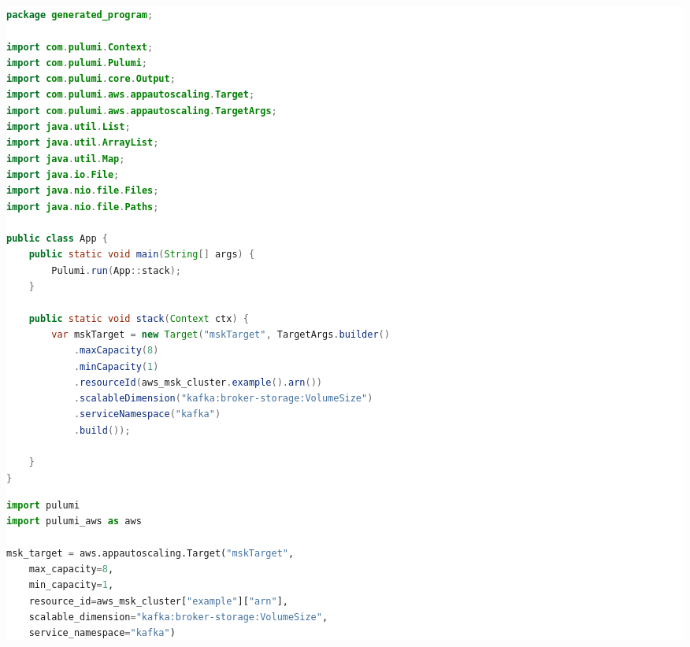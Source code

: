 
</pulumi-choosable>
</div>


<div>
<pulumi-choosable type="language" values="java">

```java
package generated_program;

import com.pulumi.Context;
import com.pulumi.Pulumi;
import com.pulumi.core.Output;
import com.pulumi.aws.appautoscaling.Target;
import com.pulumi.aws.appautoscaling.TargetArgs;
import java.util.List;
import java.util.ArrayList;
import java.util.Map;
import java.io.File;
import java.nio.file.Files;
import java.nio.file.Paths;

public class App {
    public static void main(String[] args) {
        Pulumi.run(App::stack);
    }

    public static void stack(Context ctx) {
        var mskTarget = new Target("mskTarget", TargetArgs.builder()        
            .maxCapacity(8)
            .minCapacity(1)
            .resourceId(aws_msk_cluster.example().arn())
            .scalableDimension("kafka:broker-storage:VolumeSize")
            .serviceNamespace("kafka")
            .build());

    }
}
```


</pulumi-choosable>
</div>


<div>
<pulumi-choosable type="language" values="python">

```python
import pulumi
import pulumi_aws as aws

msk_target = aws.appautoscaling.Target("mskTarget",
    max_capacity=8,
    min_capacity=1,
    resource_id=aws_msk_cluster["example"]["arn"],
    scalable_dimension="kafka:broker-storage:VolumeSize",
    service_namespace="kafka")
```
